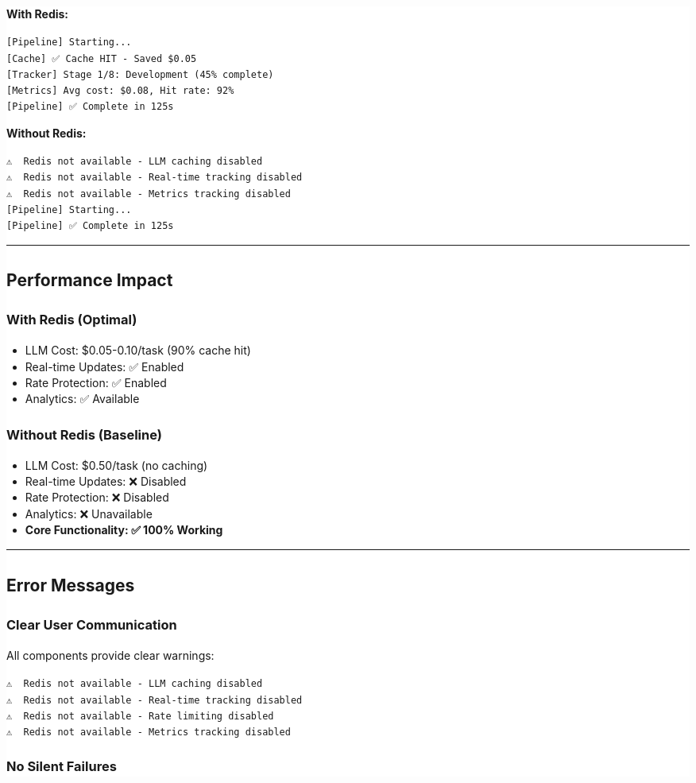 **With Redis:**
```
[Pipeline] Starting...
[Cache] ✅ Cache HIT - Saved $0.05
[Tracker] Stage 1/8: Development (45% complete)
[Metrics] Avg cost: $0.08, Hit rate: 92%
[Pipeline] ✅ Complete in 125s
```

**Without Redis:**
```
⚠️  Redis not available - LLM caching disabled
⚠️  Redis not available - Real-time tracking disabled
⚠️  Redis not available - Metrics tracking disabled
[Pipeline] Starting...
[Pipeline] ✅ Complete in 125s
```

---

## Performance Impact

### With Redis (Optimal)
- LLM Cost: $0.05-0.10/task (90% cache hit)
- Real-time Updates: ✅ Enabled
- Rate Protection: ✅ Enabled
- Analytics: ✅ Available

### Without Redis (Baseline)
- LLM Cost: $0.50/task (no caching)
- Real-time Updates: ❌ Disabled
- Rate Protection: ❌ Disabled
- Analytics: ❌ Unavailable
- **Core Functionality: ✅ 100% Working**

---

## Error Messages

### Clear User Communication

All components provide clear warnings:

```
⚠️  Redis not available - LLM caching disabled
⚠️  Redis not available - Real-time tracking disabled
⚠️  Redis not available - Rate limiting disabled
⚠️  Redis not available - Metrics tracking disabled
```

### No Silent Failures
